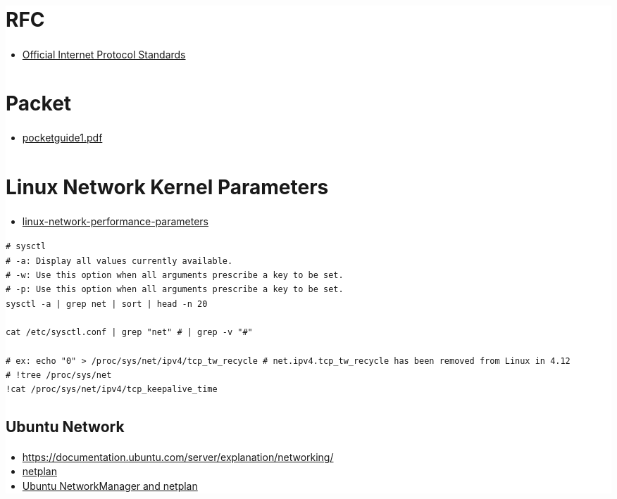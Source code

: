 
# RFC
- [Official Internet Protocol Standards](https://www.rfc-editor.org/standards.php)

# Packet
- [pocketguide1.pdf](./pocketguide1.pdf)

# Linux Network Kernel Parameters
* [linux-network-performance-parameters](https://github.com/leandromoreira/linux-network-performance-parameters)

```shell
# sysctl 
# -a: Display all values currently available.
# -w: Use this option when all arguments prescribe a key to be set.
# -p: Use this option when all arguments prescribe a key to be set.
sysctl -a | grep net | sort | head -n 20

cat /etc/sysctl.conf | grep "net" # | grep -v "#"

# ex: echo "0" > /proc/sys/net/ipv4/tcp_tw_recycle # net.ipv4.tcp_tw_recycle has been removed from Linux in 4.12
# !tree /proc/sys/net
!cat /proc/sys/net/ipv4/tcp_keepalive_time
```

## Ubuntu Network
* https://documentation.ubuntu.com/server/explanation/networking/
* [netplan](https://github.com/canonical/netplan)
* [Ubuntu NetworkManager and netplan](https://ubuntu.com/core/docs/networkmanager/networkmanager-and-netplan)
